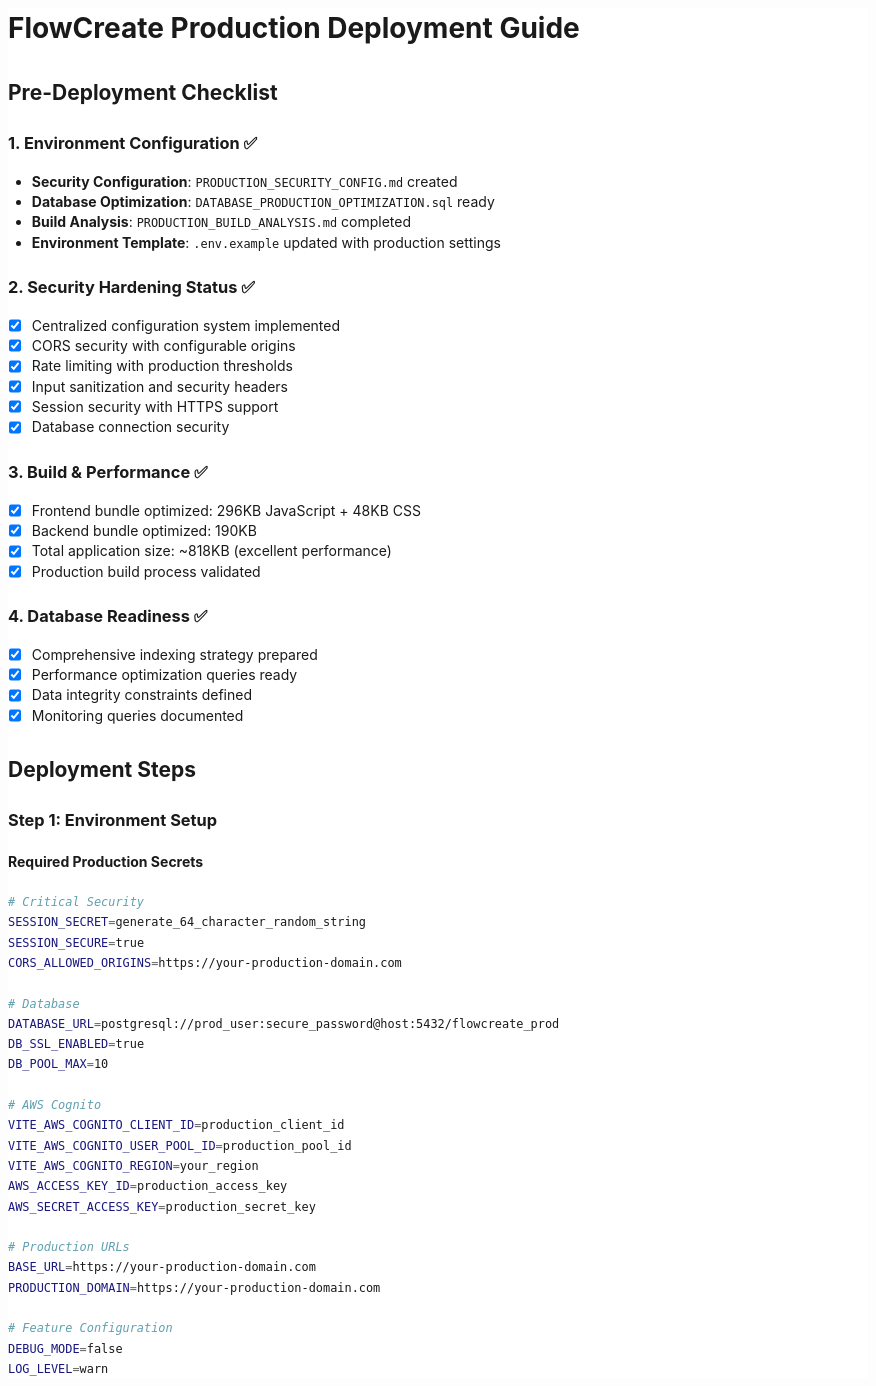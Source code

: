 # FlowCreate Production Deployment Guide

## Pre-Deployment Checklist

### 1. Environment Configuration ✅
- **Security Configuration**: `PRODUCTION_SECURITY_CONFIG.md` created
- **Database Optimization**: `DATABASE_PRODUCTION_OPTIMIZATION.sql` ready
- **Build Analysis**: `PRODUCTION_BUILD_ANALYSIS.md` completed
- **Environment Template**: `.env.example` updated with production settings

### 2. Security Hardening Status ✅
- [x] Centralized configuration system implemented
- [x] CORS security with configurable origins
- [x] Rate limiting with production thresholds
- [x] Input sanitization and security headers
- [x] Session security with HTTPS support
- [x] Database connection security

### 3. Build & Performance ✅
- [x] Frontend bundle optimized: 296KB JavaScript + 48KB CSS
- [x] Backend bundle optimized: 190KB
- [x] Total application size: ~818KB (excellent performance)
- [x] Production build process validated

### 4. Database Readiness ✅
- [x] Comprehensive indexing strategy prepared
- [x] Performance optimization queries ready
- [x] Data integrity constraints defined
- [x] Monitoring queries documented

## Deployment Steps

### Step 1: Environment Setup

#### Required Production Secrets
```bash
# Critical Security
SESSION_SECRET=generate_64_character_random_string
SESSION_SECURE=true
CORS_ALLOWED_ORIGINS=https://your-production-domain.com

# Database
DATABASE_URL=postgresql://prod_user:secure_password@host:5432/flowcreate_prod
DB_SSL_ENABLED=true
DB_POOL_MAX=10

# AWS Cognito
VITE_AWS_COGNITO_CLIENT_ID=production_client_id
VITE_AWS_COGNITO_USER_POOL_ID=production_pool_id
VITE_AWS_COGNITO_REGION=your_region
AWS_ACCESS_KEY_ID=production_access_key
AWS_SECRET_ACCESS_KEY=production_secret_key

# Production URLs
BASE_URL=https://your-production-domain.com
PRODUCTION_DOMAIN=https://your-production-domain.com

# Feature Configuration
DEBUG_MODE=false
LOG_LEVEL=warn
```